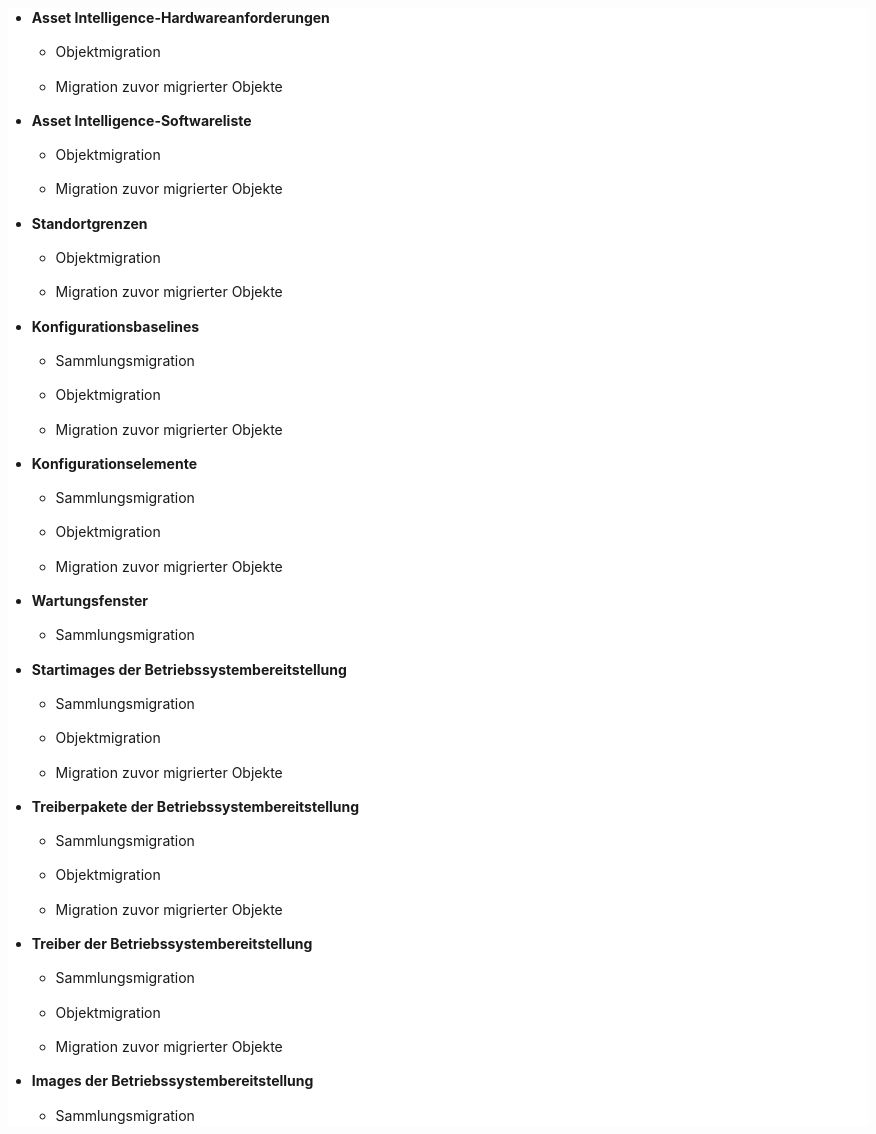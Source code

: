 -   **Asset Intelligence-Hardwareanforderungen**  

    -   Objektmigration  

    -   Migration zuvor migrierter Objekte  

-   **Asset Intelligence-Softwareliste**  

    -   Objektmigration  

    -   Migration zuvor migrierter Objekte  

-   **Standortgrenzen**  

    -   Objektmigration  

    -   Migration zuvor migrierter Objekte  

-   **Konfigurationsbaselines**  

    -   Sammlungsmigration  

    -   Objektmigration  

    -   Migration zuvor migrierter Objekte  

-   **Konfigurationselemente**  

    -   Sammlungsmigration  

    -   Objektmigration  

    -   Migration zuvor migrierter Objekte  

-   **Wartungsfenster**  

    -   Sammlungsmigration  

-   **Startimages der Betriebssystembereitstellung**  

    -   Sammlungsmigration  

    -   Objektmigration  

    -   Migration zuvor migrierter Objekte  

-   **Treiberpakete der Betriebssystembereitstellung**  

    -   Sammlungsmigration  

    -   Objektmigration  

    -   Migration zuvor migrierter Objekte  

-   **Treiber der Betriebssystembereitstellung**  

    -   Sammlungsmigration  

    -   Objektmigration  

    -   Migration zuvor migrierter Objekte  

-   **Images der Betriebssystembereitstellung**  

    -   Sammlungsmigration  

